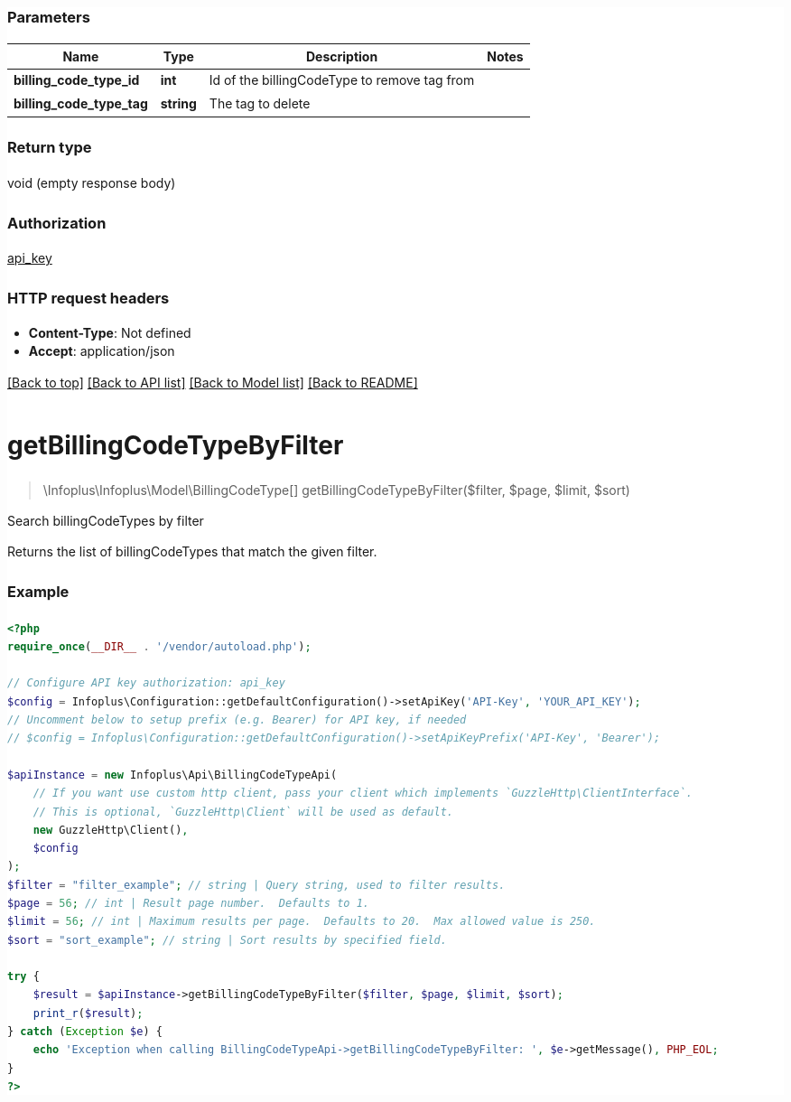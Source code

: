 ### Parameters

Name | Type | Description  | Notes
------------- | ------------- | ------------- | -------------
 **billing_code_type_id** | **int**| Id of the billingCodeType to remove tag from |
 **billing_code_type_tag** | **string**| The tag to delete |

### Return type

void (empty response body)

### Authorization

[api_key](../../README.md#api_key)

### HTTP request headers

 - **Content-Type**: Not defined
 - **Accept**: application/json

[[Back to top]](#) [[Back to API list]](../../README.md#documentation-for-api-endpoints) [[Back to Model list]](../../README.md#documentation-for-models) [[Back to README]](../../README.md)

# **getBillingCodeTypeByFilter**
> \Infoplus\Infoplus\Model\BillingCodeType[] getBillingCodeTypeByFilter($filter, $page, $limit, $sort)

Search billingCodeTypes by filter

Returns the list of billingCodeTypes that match the given filter.

### Example
```php
<?php
require_once(__DIR__ . '/vendor/autoload.php');

// Configure API key authorization: api_key
$config = Infoplus\Configuration::getDefaultConfiguration()->setApiKey('API-Key', 'YOUR_API_KEY');
// Uncomment below to setup prefix (e.g. Bearer) for API key, if needed
// $config = Infoplus\Configuration::getDefaultConfiguration()->setApiKeyPrefix('API-Key', 'Bearer');

$apiInstance = new Infoplus\Api\BillingCodeTypeApi(
    // If you want use custom http client, pass your client which implements `GuzzleHttp\ClientInterface`.
    // This is optional, `GuzzleHttp\Client` will be used as default.
    new GuzzleHttp\Client(),
    $config
);
$filter = "filter_example"; // string | Query string, used to filter results.
$page = 56; // int | Result page number.  Defaults to 1.
$limit = 56; // int | Maximum results per page.  Defaults to 20.  Max allowed value is 250.
$sort = "sort_example"; // string | Sort results by specified field.

try {
    $result = $apiInstance->getBillingCodeTypeByFilter($filter, $page, $limit, $sort);
    print_r($result);
} catch (Exception $e) {
    echo 'Exception when calling BillingCodeTypeApi->getBillingCodeTypeByFilter: ', $e->getMessage(), PHP_EOL;
}
?>
```
